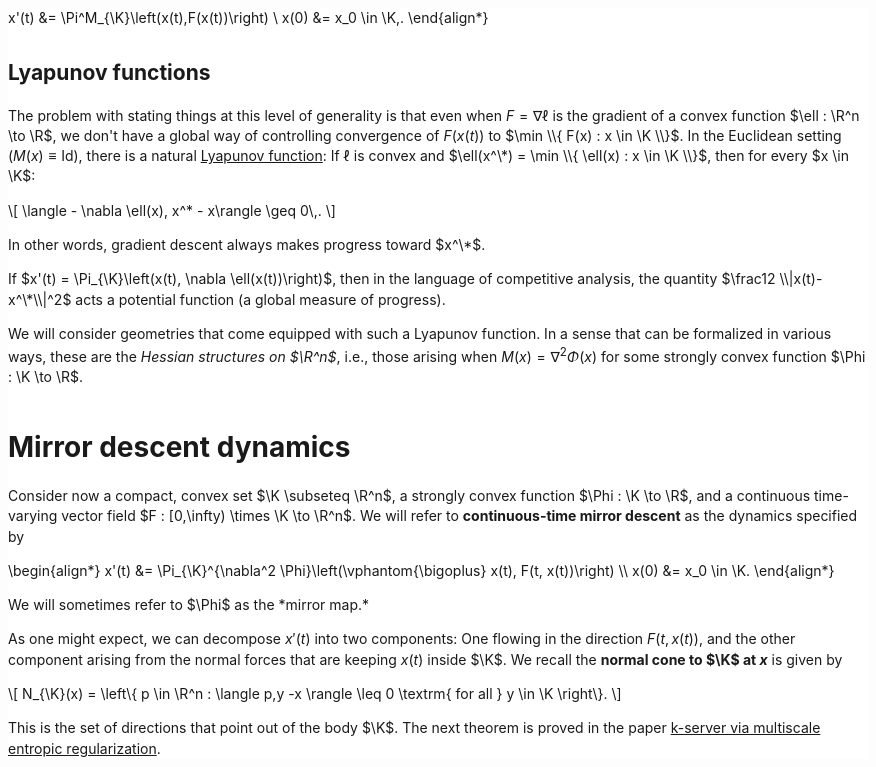    x'(t) &= \Pi^M_{\K}\left(x(t),F(x(t))\right) \\
   x(0) &= x_0 \in \K\,.
\end{align*}
</p>

## Lyapunov functions

The problem with stating things at this level of generality is that even when
$F = \nabla \ell$ is the gradient of a convex function $\ell : \R^n \to \R$,
we don't have a global way of controlling convergence of $F(x(t))$ to $\min \\{ F(x) : x \in \K \\}$.
In the Euclidean setting ($M(x) \equiv \mathrm{Id}$), there is a natural [Lyapunov function](https://en.wikipedia.org/wiki/Lyapunov_function):
If $\ell$ is convex and $\ell(x^\*) = \min \\{ \ell(x) : x \in \K \\}$,
then for every $x \in \K$:
<p>
\[
   \langle - \nabla \ell(x), x^* - x\rangle \geq 0\,.
\]
</p>
In other words,
gradient descent always makes progress toward $x^\*$.

If $x'(t) = \Pi_{\K}\left(x(t), \nabla \ell(x(t))\right)$, then
in the language of competitive analysis, the quantity $\frac12 \\|x(t)-x^\*\\|^2$
acts a potential function (a global measure of progress).

We will consider geometries that come equipped with such a
Lyapunov function.  In a sense that can be formalized in various ways,
these are the *Hessian structures on $\R^n$*, i.e., those
arising when $M(x) = \nabla^2 \Phi(x)$ for some strongly convex function $\Phi : \K \to \R$.

# Mirror descent dynamics

Consider now a compact, convex set $\K \subseteq \R^n$,
a strongly convex function $\Phi : \K \to \R$,
and a continuous time-varying vector field $F : [0,\infty) \times \K \to \R^n$.
We will refer to **continuous-time mirror descent**
as the dynamics specified by
<p>
\begin{align*}
   x'(t) &= \Pi_{\K}^{\nabla^2 \Phi}\left(\vphantom{\bigoplus} x(t), F(t, x(t))\right) \\
   x(0)  &= x_0 \in \K.
\end{align*}
</p>
We will sometimes refer to $\Phi$ as the *mirror map.*

As one might expect, we can decompose $x'(t)$ into two components:  One flowing in the direction $F(t,x(t))$,
and the other component arising from the normal forces that are keeping $x(t)$ inside $\K$.
We recall the **normal cone to $\K$ at $x$** is given by
<p>
\[
   N_{\K}(x) = \left\{ p \in \R^n : \langle p,y -x \rangle \leq 0 \textrm{ for all } y \in \K \right\}.
\]
</p>
This is the set of directions that point out of the body $\K$.
The next theorem is proved in 
the paper
<a href="https://homes.cs.washington.edu/~jrl/papers/pdf/kserver.pdf">k-server via multiscale entropic regularization</a>.
